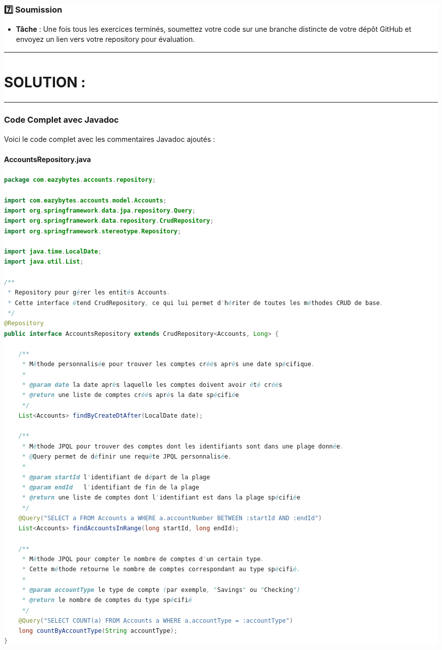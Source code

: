 ### **7️⃣ Soumission**

- **Tâche** : Une fois tous les exercices terminés, soumettez votre code sur une branche distincte de votre dépôt GitHub et envoyez un lien vers votre repository pour évaluation.

---
# SOLUTION : 
----

### **Code Complet avec Javadoc**

Voici le code complet avec les commentaires Javadoc ajoutés :

#### **AccountsRepository.java**

```java
package com.eazybytes.accounts.repository;

import com.eazybytes.accounts.model.Accounts;
import org.springframework.data.jpa.repository.Query;
import org.springframework.data.repository.CrudRepository;
import org.springframework.stereotype.Repository;

import java.time.LocalDate;
import java.util.List;

/**
 * Repository pour gérer les entités Accounts.
 * Cette interface étend CrudRepository, ce qui lui permet d'hériter de toutes les méthodes CRUD de base.
 */
@Repository
public interface AccountsRepository extends CrudRepository<Accounts, Long> {

    /**
     * Méthode personnalisée pour trouver les comptes créés après une date spécifique.
     *
     * @param date la date après laquelle les comptes doivent avoir été créés
     * @return une liste de comptes créés après la date spécifiée
     */
    List<Accounts> findByCreateDtAfter(LocalDate date);

    /**
     * Méthode JPQL pour trouver des comptes dont les identifiants sont dans une plage donnée.
     * @Query permet de définir une requête JPQL personnalisée.
     *
     * @param startId l'identifiant de départ de la plage
     * @param endId   l'identifiant de fin de la plage
     * @return une liste de comptes dont l'identifiant est dans la plage spécifiée
     */
    @Query("SELECT a FROM Accounts a WHERE a.accountNumber BETWEEN :startId AND :endId")
    List<Accounts> findAccountsInRange(long startId, long endId);

    /**
     * Méthode JPQL pour compter le nombre de comptes d'un certain type.
     * Cette méthode retourne le nombre de comptes correspondant au type spécifié.
     *
     * @param accountType le type de compte (par exemple, "Savings" ou "Checking")
     * @return le nombre de comptes du type spécifié
     */
    @Query("SELECT COUNT(a) FROM Accounts a WHERE a.accountType = :accountType")
    long countByAccountType(String accountType);
}
```